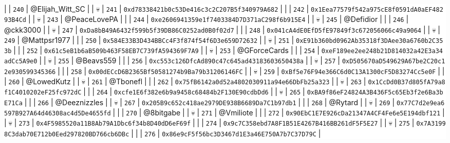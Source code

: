 |  | `240` | @Elijah_Witt_SC |
| 💀 | `241` | `0xd78338421b0c53De416c3c2C207B5f340979A682` |
|  | `242` | `0x1Eea77579f542a975cE8f0591dA0aEF48293B4Cd` |
| 💀 | `243` | @PeaceLovePA |
|  | `244` | `0xe2606941359e1f7403384D7D371aC298f6b915E4` |
| 💀 | `245` | @Defidior |
|  | `246` | @ckk3000 |
| 💀 | `247` | `0xDa8bB49A6432f599b5f39DB86C0252ad0B0f02d7` |
|  | `248` | `0x041cA4dE0EfD5fE97849f3c672056066c49a9064` |
| 💀 | `249` | @Mattpsr1977 |
|  | `250` | `0x584E33B3D434BBCc4F3f874f54f6D3e659D72632` |
| 💀 | `251` | `0xE91b360bd0962Ab35318f3DAee30a6760b2C353b` |
|  | `252` | `0x61c5eB1b6aB509b463F58EB7C739fA594369F7A9` |
| 💀 | `253` | @GForceCards |
|  | `254` | `0xeF189ee2ee248b21D814032a42E3a34adCc5A9e0` |
| 💀 | `255` | @Beavs559 |
|  | `256` | `0xc553c126DfcAd890c47c645ad43183603650438a` |
| 💀 | `257` | `0xD505670aD549629A67be2C20c12e930599345366` |
|  | `258` | `0x00dECcD6B2365Bf50581274b9Ba79b31206146FC` |
| 💀 | `259` | `0xBf5e76F94e366C6d0C13A1300cF5D83274Cc5e0F` |
|  | `260` | @LowedKutz |
| 💀 | `261` | @Tbonefl |
|  | `262` | `0x75fB6142a0d52a4802030911a94e66DbFb25a323` |
| 💀 | `263` | `0x1CcDd0B37d805fA79a8f1C4010202eF25fc972dC` |
|  | `264` | `0xcfe1E6f382e6b9a9458c68484b2F130E90cdbDd6` |
| 💀 | `265` | `0xBA9f86eF24824A3B436F5c65Eb3f2e6Ba3bE71Ca` |
|  | `266` | @Deeznizzles |
| 💀 | `267` | `0x205B9c652c418ae2979DE938B6689Da7C1b97db1` |
|  | `268` | @Rytard |
| 💀 | `269` | `0x77C7d2e9ea6597B927A64d46308ac4d5De4655fd` |
|  | `270` | @8bitgabe |
| 💀 | `271` | @Vmiliote |
|  | `272` | `0x90EbC1E7E926cDa21347A4CF4Fe6e5E194dbf121` |
| 💀 | `273` | `0x4F5985520a11B8Ab79A1Dbc6f34b8D40dD6eF69f` |
|  | `274` | `0x9c7C358ebd7A8F1B51E4267B416BB261dF5F5E27` |
| 💀 | `275` | `0x7A31998C3dab70E712b0Eed297820BD766cb6DBc` |
|  | `276` | `0x86e9cF5f56bc3D3467d1E3a46E750A7b7C37D79C` |